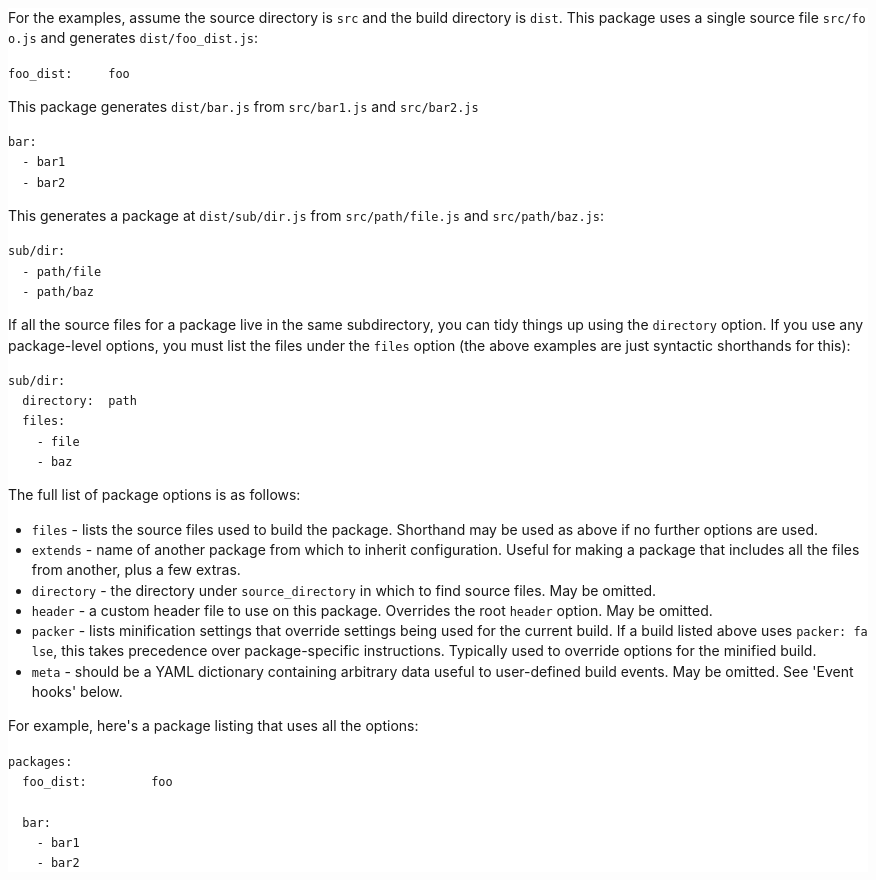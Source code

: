 For the examples, assume the source directory is `src` and the build
directory is `dist`. This package uses a single source file `src/foo.js`
and generates `dist/foo_dist.js`:

    foo_dist:     foo

This package generates `dist/bar.js` from `src/bar1.js` and
`src/bar2.js`

    bar:
      - bar1
      - bar2

This generates a package at `dist/sub/dir.js` from `src/path/file.js`
and `src/path/baz.js`:

    sub/dir:
      - path/file
      - path/baz

If all the source files for a package live in the same subdirectory, you
can tidy things up using the `directory` option. If you use any package-level
options, you must list the files under the `files` option (the above examples
are just syntactic shorthands for this):

    sub/dir:
      directory:  path
      files:
        - file
        - baz

The full list of package options is as follows:

* `files` - lists the source files used to build the package. Shorthand may
  be used as above if no further options are used.
* `extends` - name of another package from which to inherit configuration.
  Useful for making a package that includes all the files from another, plus a
  few extras.
* `directory` - the directory under `source_directory` in which to find source
  files. May be omitted.
* `header` - a custom header file to use on this package. Overrides the root
  `header` option. May be omitted.
* `packer` - lists minification settings that override settings being used for
  the current build. If a build listed above uses `packer: false`, this takes
  precedence over package-specific instructions. Typically used to override
  options for the minified build.
* `meta` - should be a YAML dictionary containing arbitrary data useful to
  user-defined build events. May be omitted. See 'Event hooks' below.

For example, here's a package listing that uses all the options:

    packages:
      foo_dist:         foo
    
      bar:
        - bar1
        - bar2
    